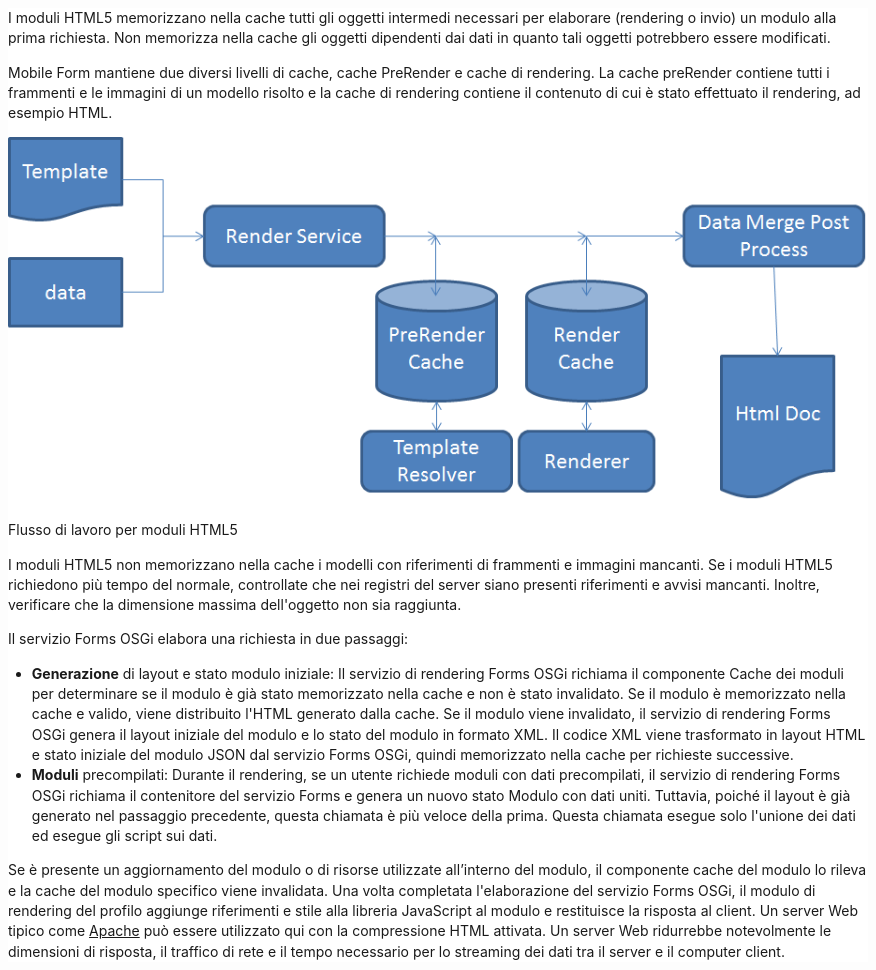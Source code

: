 I moduli HTML5 memorizzano nella cache tutti gli oggetti intermedi necessari per elaborare (rendering o invio) un modulo alla prima richiesta. Non memorizza nella cache gli oggetti dipendenti dai dati in quanto tali oggetti potrebbero essere modificati.

Mobile Form mantiene due diversi livelli di cache, cache PreRender e cache di rendering. La cache preRender contiene tutti i frammenti e le immagini di un modello risolto e la cache di rendering contiene il contenuto di cui è stato effettuato il rendering, ad esempio HTML.

![Flusso di lavoro per moduli HTML5](assets/cacheworkflow.png)

Flusso di lavoro per moduli HTML5

I moduli HTML5 non memorizzano nella cache i modelli con riferimenti di frammenti e immagini mancanti. Se i moduli HTML5 richiedono più tempo del normale, controllate che nei registri del server siano presenti riferimenti e avvisi mancanti. Inoltre, verificare che la dimensione massima dell&#39;oggetto non sia raggiunta.

Il servizio Forms OSGi elabora una richiesta in due passaggi:

* **Generazione** di layout e stato modulo iniziale: Il servizio di rendering Forms OSGi richiama il componente Cache dei moduli per determinare se il modulo è già stato memorizzato nella cache e non è stato invalidato. Se il modulo è memorizzato nella cache e valido, viene distribuito l&#39;HTML generato dalla cache. Se il modulo viene invalidato, il servizio di rendering Forms OSGi genera il layout iniziale del modulo e lo stato del modulo in formato XML. Il codice XML viene trasformato in layout HTML e stato iniziale del modulo JSON dal servizio Forms OSGi, quindi memorizzato nella cache per richieste successive.
* **Moduli** precompilati: Durante il rendering, se un utente richiede moduli con dati precompilati, il servizio di rendering Forms OSGi richiama il contenitore del servizio Forms e genera un nuovo stato Modulo con dati uniti. Tuttavia, poiché il layout è già generato nel passaggio precedente, questa chiamata è più veloce della prima. Questa chiamata esegue solo l&#39;unione dei dati ed esegue gli script sui dati.

Se è presente un aggiornamento del modulo o di risorse utilizzate all’interno del modulo, il componente cache del modulo lo rileva e la cache del modulo specifico viene invalidata. Una volta completata l&#39;elaborazione del servizio Forms OSGi, il modulo di rendering del profilo aggiunge riferimenti e stile alla libreria JavaScript al modulo e restituisce la risposta al client. Un server Web tipico come [Apache](https://httpd.apache.org/) può essere utilizzato qui con la compressione HTML attivata. Un server Web ridurrebbe notevolmente le dimensioni di risposta, il traffico di rete e il tempo necessario per lo streaming dei dati tra il server e il computer client.
